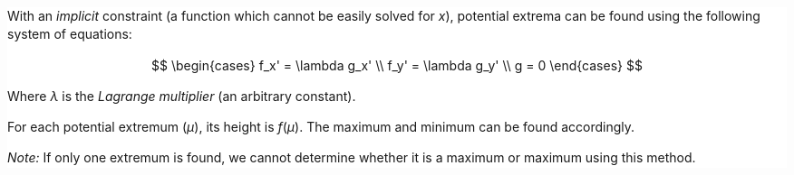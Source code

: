 With an _implicit_ constraint (a function which cannot be easily solved for
$x$), potential extrema can be found using the following system of equations:

$$
\begin{cases}
    f_x' = \lambda g_x' \\
    f_y' = \lambda g_y' \\
    g = 0
\end{cases}
$$

Where $\lambda$ is the _Lagrange multiplier_ (an arbitrary constant).

For each potential extremum ($\mu$), its height is $f(\mu)$. The maximum and
minimum can be found accordingly.

_Note:_ If only one extremum is found, we cannot determine whether it is a
maximum or maximum using this method.
